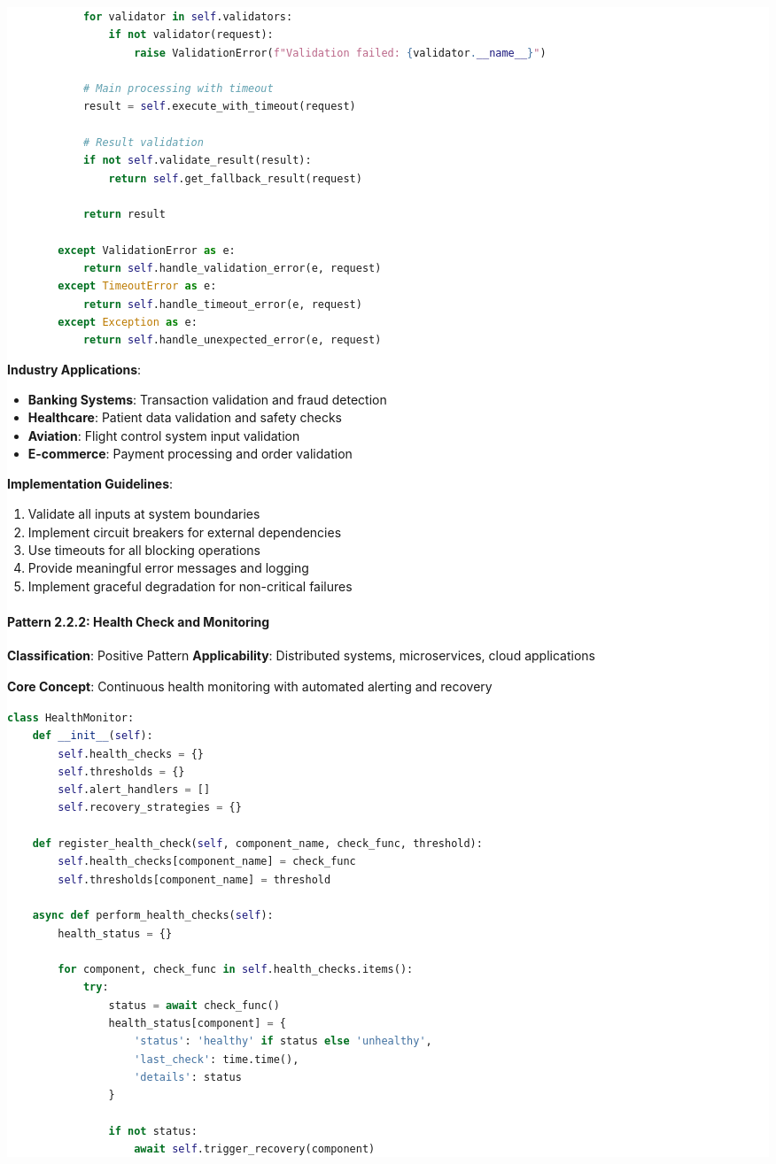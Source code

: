 ```python
            for validator in self.validators:
                if not validator(request):
                    raise ValidationError(f"Validation failed: {validator.__name__}")
            
            # Main processing with timeout
            result = self.execute_with_timeout(request)
            
            # Result validation
            if not self.validate_result(result):
                return self.get_fallback_result(request)
            
            return result
            
        except ValidationError as e:
            return self.handle_validation_error(e, request)
        except TimeoutError as e:
            return self.handle_timeout_error(e, request)
        except Exception as e:
            return self.handle_unexpected_error(e, request)
```

**Industry Applications**:
- **Banking Systems**: Transaction validation and fraud detection
- **Healthcare**: Patient data validation and safety checks
- **Aviation**: Flight control system input validation
- **E-commerce**: Payment processing and order validation

**Implementation Guidelines**:
1. Validate all inputs at system boundaries
2. Implement circuit breakers for external dependencies
3. Use timeouts for all blocking operations
4. Provide meaningful error messages and logging
5. Implement graceful degradation for non-critical failures

#### Pattern 2.2.2: Health Check and Monitoring
**Classification**: Positive Pattern
**Applicability**: Distributed systems, microservices, cloud applications

**Core Concept**: Continuous health monitoring with automated alerting and recovery
```python
class HealthMonitor:
    def __init__(self):
        self.health_checks = {}
        self.thresholds = {}
        self.alert_handlers = []
        self.recovery_strategies = {}
    
    def register_health_check(self, component_name, check_func, threshold):
        self.health_checks[component_name] = check_func
        self.thresholds[component_name] = threshold
    
    async def perform_health_checks(self):
        health_status = {}
        
        for component, check_func in self.health_checks.items():
            try:
                status = await check_func()
                health_status[component] = {
                    'status': 'healthy' if status else 'unhealthy',
                    'last_check': time.time(),
                    'details': status
                }
                
                if not status:
                    await self.trigger_recovery(component)
```